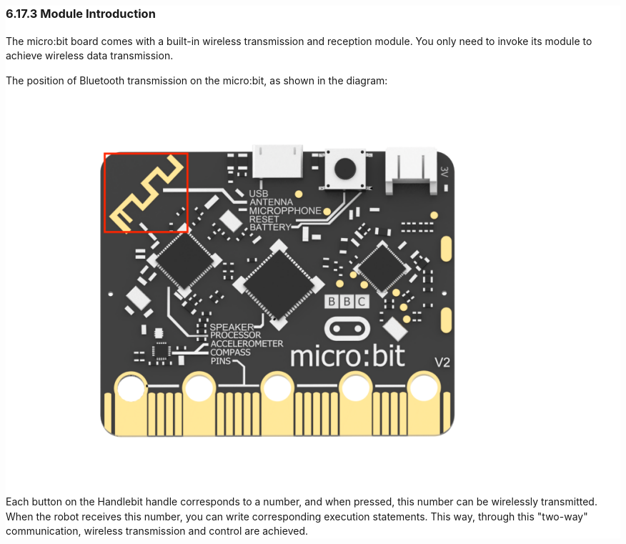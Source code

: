 ### 6.17.3 Module Introduction

The micro:bit board comes with a built-in wireless transmission and reception module. You only need to invoke its module to achieve wireless data transmission.

The position of Bluetooth transmission on the micro:bit, as shown in the diagram:

<img class="common_img"  src="../_static/media/chapter_6\section_17\media\image5.png"   />

Each button on the Handlebit handle corresponds to a number, and when pressed, this number can be wirelessly transmitted. When the robot receives this number, you can write corresponding execution statements. This way, through this "two-way" communication, wireless transmission and control are achieved.

